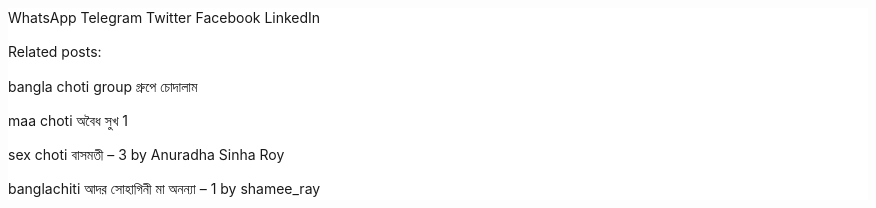  
 
 
WhatsApp
Telegram
Twitter
Facebook
LinkedIn




Related posts:






bangla choti group গ্রুপে চোদালাম




maa choti অবৈধ সুখ 1




sex choti বাসমতী – 3 by Anuradha Sinha Roy




banglachiti আদর সোহাগিনী মা অনন্যা – 1 by shamee_ray
